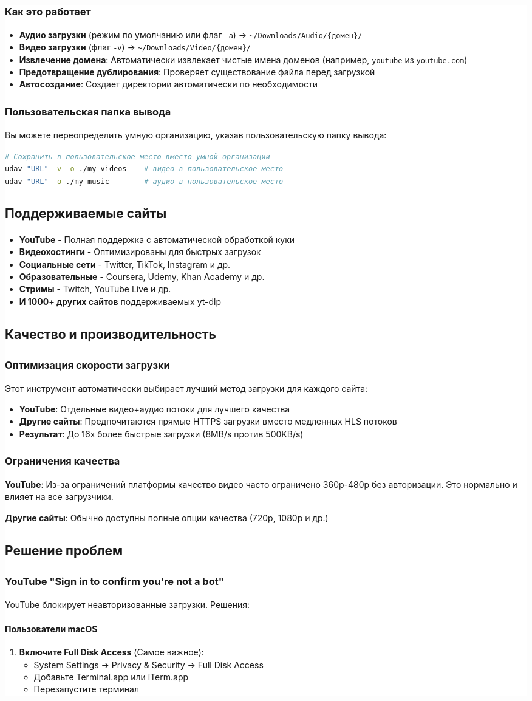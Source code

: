 ### Как это работает

- **Аудио загрузки** (режим по умолчанию или флаг `-a`) → `~/Downloads/Audio/{домен}/`
- **Видео загрузки** (флаг `-v`) → `~/Downloads/Video/{домен}/`  
- **Извлечение домена**: Автоматически извлекает чистые имена доменов (например, `youtube` из `youtube.com`)
- **Предотвращение дублирования**: Проверяет существование файла перед загрузкой
- **Автосоздание**: Создает директории автоматически по необходимости

### Пользовательская папка вывода

Вы можете переопределить умную организацию, указав пользовательскую папку вывода:

```bash
# Сохранить в пользовательское место вместо умной организации
udav "URL" -v -o ./my-videos    # видео в пользовательское место
udav "URL" -o ./my-music        # аудио в пользовательское место
```

## Поддерживаемые сайты

- **YouTube** - Полная поддержка с автоматической обработкой куки
- **Видеохостинги** - Оптимизированы для быстрых загрузок
- **Социальные сети** - Twitter, TikTok, Instagram и др.
- **Образовательные** - Coursera, Udemy, Khan Academy и др.
- **Стримы** - Twitch, YouTube Live и др.
- **И 1000+ других сайтов** поддерживаемых yt-dlp

## Качество и производительность

### Оптимизация скорости загрузки

Этот инструмент автоматически выбирает лучший метод загрузки для каждого сайта:

- **YouTube**: Отдельные видео+аудио потоки для лучшего качества
- **Другие сайты**: Предпочитаются прямые HTTPS загрузки вместо медленных HLS потоков
- **Результат**: До 16x более быстрые загрузки (8MB/s против 500KB/s)

### Ограничения качества

**YouTube**: Из-за ограничений платформы качество видео часто ограничено 360p-480p без авторизации. Это нормально и влияет на все загрузчики.

**Другие сайты**: Обычно доступны полные опции качества (720p, 1080p и др.)

## Решение проблем

### YouTube "Sign in to confirm you're not a bot"

YouTube блокирует неавторизованные загрузки. Решения:

#### Пользователи macOS
1. **Включите Full Disk Access** (Самое важное):
   - System Settings → Privacy & Security → Full Disk Access
   - Добавьте Terminal.app или iTerm.app
   - Перезапустите терминал
   